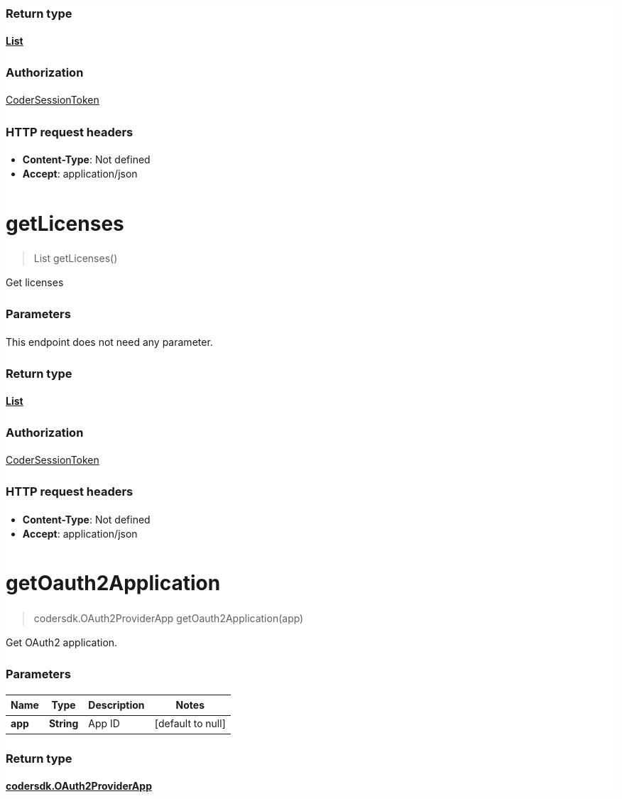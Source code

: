 ### Return type

[**List**](../Models/codersdk.Group.md)

### Authorization

[CoderSessionToken](../README.md#CoderSessionToken)

### HTTP request headers

- **Content-Type**: Not defined
- **Accept**: application/json

<a name="getLicenses"></a>
# **getLicenses**
> List getLicenses()

Get licenses

### Parameters
This endpoint does not need any parameter.

### Return type

[**List**](../Models/codersdk.License.md)

### Authorization

[CoderSessionToken](../README.md#CoderSessionToken)

### HTTP request headers

- **Content-Type**: Not defined
- **Accept**: application/json

<a name="getOauth2Application"></a>
# **getOauth2Application**
> codersdk.OAuth2ProviderApp getOauth2Application(app)

Get OAuth2 application.

### Parameters

|Name | Type | Description  | Notes |
|------------- | ------------- | ------------- | -------------|
| **app** | **String**| App ID | [default to null] |

### Return type

[**codersdk.OAuth2ProviderApp**](../Models/codersdk.OAuth2ProviderApp.md)

